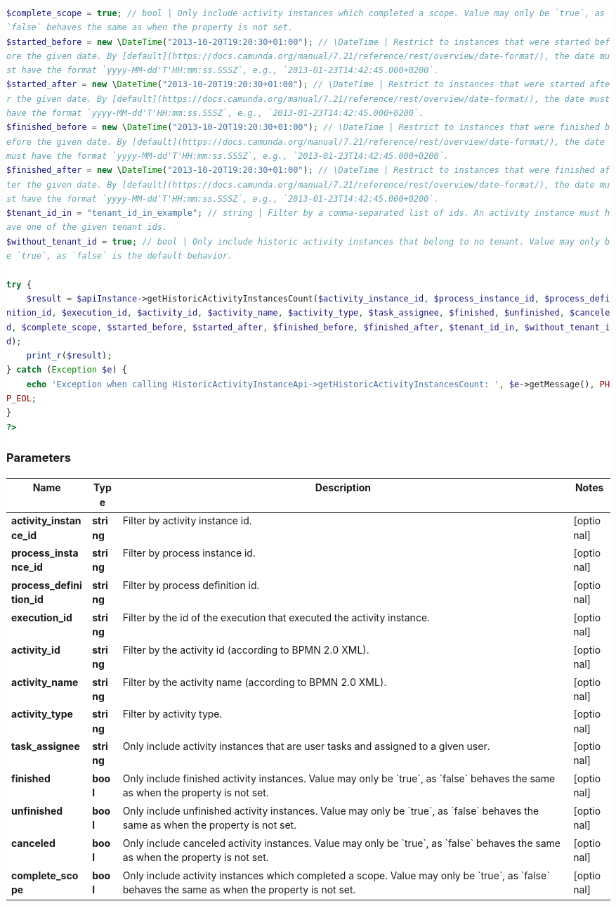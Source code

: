 ```php
$complete_scope = true; // bool | Only include activity instances which completed a scope. Value may only be `true`, as `false` behaves the same as when the property is not set.
$started_before = new \DateTime("2013-10-20T19:20:30+01:00"); // \DateTime | Restrict to instances that were started before the given date. By [default](https://docs.camunda.org/manual/7.21/reference/rest/overview/date-format/), the date must have the format `yyyy-MM-dd'T'HH:mm:ss.SSSZ`, e.g., `2013-01-23T14:42:45.000+0200`.
$started_after = new \DateTime("2013-10-20T19:20:30+01:00"); // \DateTime | Restrict to instances that were started after the given date. By [default](https://docs.camunda.org/manual/7.21/reference/rest/overview/date-format/), the date must have the format `yyyy-MM-dd'T'HH:mm:ss.SSSZ`, e.g., `2013-01-23T14:42:45.000+0200`.
$finished_before = new \DateTime("2013-10-20T19:20:30+01:00"); // \DateTime | Restrict to instances that were finished before the given date. By [default](https://docs.camunda.org/manual/7.21/reference/rest/overview/date-format/), the date must have the format `yyyy-MM-dd'T'HH:mm:ss.SSSZ`, e.g., `2013-01-23T14:42:45.000+0200`.
$finished_after = new \DateTime("2013-10-20T19:20:30+01:00"); // \DateTime | Restrict to instances that were finished after the given date. By [default](https://docs.camunda.org/manual/7.21/reference/rest/overview/date-format/), the date must have the format `yyyy-MM-dd'T'HH:mm:ss.SSSZ`, e.g., `2013-01-23T14:42:45.000+0200`.
$tenant_id_in = "tenant_id_in_example"; // string | Filter by a comma-separated list of ids. An activity instance must have one of the given tenant ids.
$without_tenant_id = true; // bool | Only include historic activity instances that belong to no tenant. Value may only be `true`, as `false` is the default behavior.

try {
    $result = $apiInstance->getHistoricActivityInstancesCount($activity_instance_id, $process_instance_id, $process_definition_id, $execution_id, $activity_id, $activity_name, $activity_type, $task_assignee, $finished, $unfinished, $canceled, $complete_scope, $started_before, $started_after, $finished_before, $finished_after, $tenant_id_in, $without_tenant_id);
    print_r($result);
} catch (Exception $e) {
    echo 'Exception when calling HistoricActivityInstanceApi->getHistoricActivityInstancesCount: ', $e->getMessage(), PHP_EOL;
}
?>
```

### Parameters

Name | Type | Description  | Notes
------------- | ------------- | ------------- | -------------
 **activity_instance_id** | **string**| Filter by activity instance id. | [optional]
 **process_instance_id** | **string**| Filter by process instance id. | [optional]
 **process_definition_id** | **string**| Filter by process definition id. | [optional]
 **execution_id** | **string**| Filter by the id of the execution that executed the activity instance. | [optional]
 **activity_id** | **string**| Filter by the activity id (according to BPMN 2.0 XML). | [optional]
 **activity_name** | **string**| Filter by the activity name (according to BPMN 2.0 XML). | [optional]
 **activity_type** | **string**| Filter by activity type. | [optional]
 **task_assignee** | **string**| Only include activity instances that are user tasks and assigned to a given user. | [optional]
 **finished** | **bool**| Only include finished activity instances. Value may only be &#x60;true&#x60;, as &#x60;false&#x60; behaves the same as when the property is not set. | [optional]
 **unfinished** | **bool**| Only include unfinished activity instances. Value may only be &#x60;true&#x60;, as &#x60;false&#x60; behaves the same as when the property is not set. | [optional]
 **canceled** | **bool**| Only include canceled activity instances. Value may only be &#x60;true&#x60;, as &#x60;false&#x60; behaves the same as when the property is not set. | [optional]
 **complete_scope** | **bool**| Only include activity instances which completed a scope. Value may only be &#x60;true&#x60;, as &#x60;false&#x60; behaves the same as when the property is not set. | [optional]